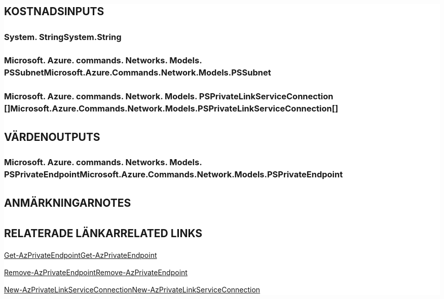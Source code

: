 ## <span data-ttu-id="87cee-142">KOSTNADS</span><span class="sxs-lookup"><span data-stu-id="87cee-142">INPUTS</span></span>

### <span data-ttu-id="87cee-143">System. String</span><span class="sxs-lookup"><span data-stu-id="87cee-143">System.String</span></span>

### <span data-ttu-id="87cee-144">Microsoft. Azure. commands. Networks. Models. PSSubnet</span><span class="sxs-lookup"><span data-stu-id="87cee-144">Microsoft.Azure.Commands.Network.Models.PSSubnet</span></span>

### <span data-ttu-id="87cee-145">Microsoft. Azure. commands. Network. Models. PSPrivateLinkServiceConnection []</span><span class="sxs-lookup"><span data-stu-id="87cee-145">Microsoft.Azure.Commands.Network.Models.PSPrivateLinkServiceConnection[]</span></span>

## <span data-ttu-id="87cee-146">VÄRDEN</span><span class="sxs-lookup"><span data-stu-id="87cee-146">OUTPUTS</span></span>

### <span data-ttu-id="87cee-147">Microsoft. Azure. commands. Networks. Models. PSPrivateEndpoint</span><span class="sxs-lookup"><span data-stu-id="87cee-147">Microsoft.Azure.Commands.Network.Models.PSPrivateEndpoint</span></span>

## <span data-ttu-id="87cee-148">ANMÄRKNINGAR</span><span class="sxs-lookup"><span data-stu-id="87cee-148">NOTES</span></span>

## <span data-ttu-id="87cee-149">RELATERADE LÄNKAR</span><span class="sxs-lookup"><span data-stu-id="87cee-149">RELATED LINKS</span></span>

[<span data-ttu-id="87cee-150">Get-AzPrivateEndpoint</span><span class="sxs-lookup"><span data-stu-id="87cee-150">Get-AzPrivateEndpoint</span></span>](./Get-AzPrivateEndpoint.md)

[<span data-ttu-id="87cee-151">Remove-AzPrivateEndpoint</span><span class="sxs-lookup"><span data-stu-id="87cee-151">Remove-AzPrivateEndpoint</span></span>](./Remove-AzPrivateEndpoint.md)

[<span data-ttu-id="87cee-152">New-AzPrivateLinkServiceConnection</span><span class="sxs-lookup"><span data-stu-id="87cee-152">New-AzPrivateLinkServiceConnection</span></span>](./New-AzPrivateLinkServiceConnection.md)
